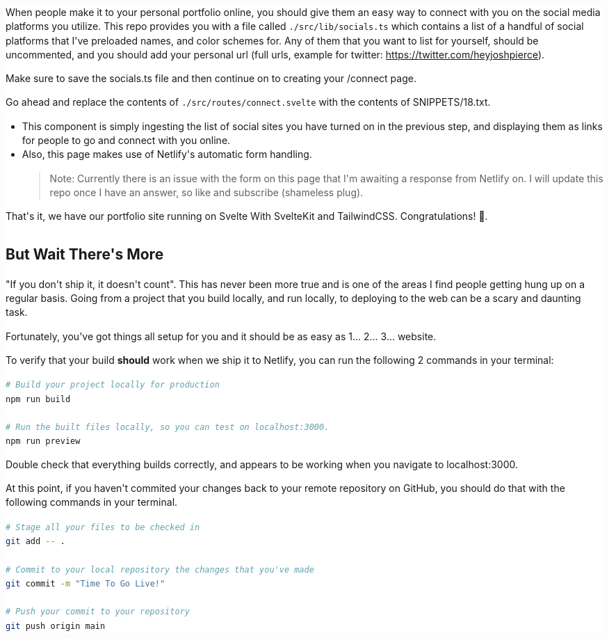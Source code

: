 When people make it to your personal portfolio online, you should give them an easy way to connect with you on the social media platforms you utilize. This repo provides you with a file called `./src/lib/socials.ts` which contains a list of a handful of social platforms that I've preloaded names, and color schemes for. Any of them that you want to list for yourself, should be uncommented, and you should add your personal url (full urls, example for twitter: https://twitter.com/heyjoshpierce).

Make sure to save the socials.ts file and then continue on to creating your /connect page.

Go ahead and replace the contents of `./src/routes/connect.svelte` with the contents of SNIPPETS/18.txt.

-   This component is simply ingesting the list of social sites you have turned on in the previous step, and displaying them as links for people to go and connect with you online.
-   Also, this page makes use of Netlify's automatic form handling.
    > Note: Currently there is an issue with the form on this page that I'm awaiting a response from Netlify on. I will update this repo once I have an answer, so like and subscribe (shameless plug).

That's it, we have our portfolio site running on Svelte With SvelteKit and TailwindCSS. Congratulations! 🎉.

## But Wait There's More

"If you don't ship it, it doesn't count". This has never been more true and is one of the areas I find people getting hung up on a regular basis. Going from a project that you build locally, and run locally, to deploying to the web can be a scary and daunting task.

Fortunately, you've got things all setup for you and it should be as easy as 1... 2... 3... website.

To verify that your build **should** work when we ship it to Netlify, you can run the following 2 commands in your terminal:

```bash
# Build your project locally for production
npm run build

# Run the built files locally, so you can test on localhost:3000.
npm run preview
```

Double check that everything builds correctly, and appears to be working when you navigate to localhost:3000.

At this point, if you haven't commited your changes back to your remote repository on GitHub, you should do that with the following commands in your terminal.

```bash
# Stage all your files to be checked in
git add -- .

# Commit to your local repository the changes that you've made
git commit -m "Time To Go Live!"

# Push your commit to your repository
git push origin main
```

